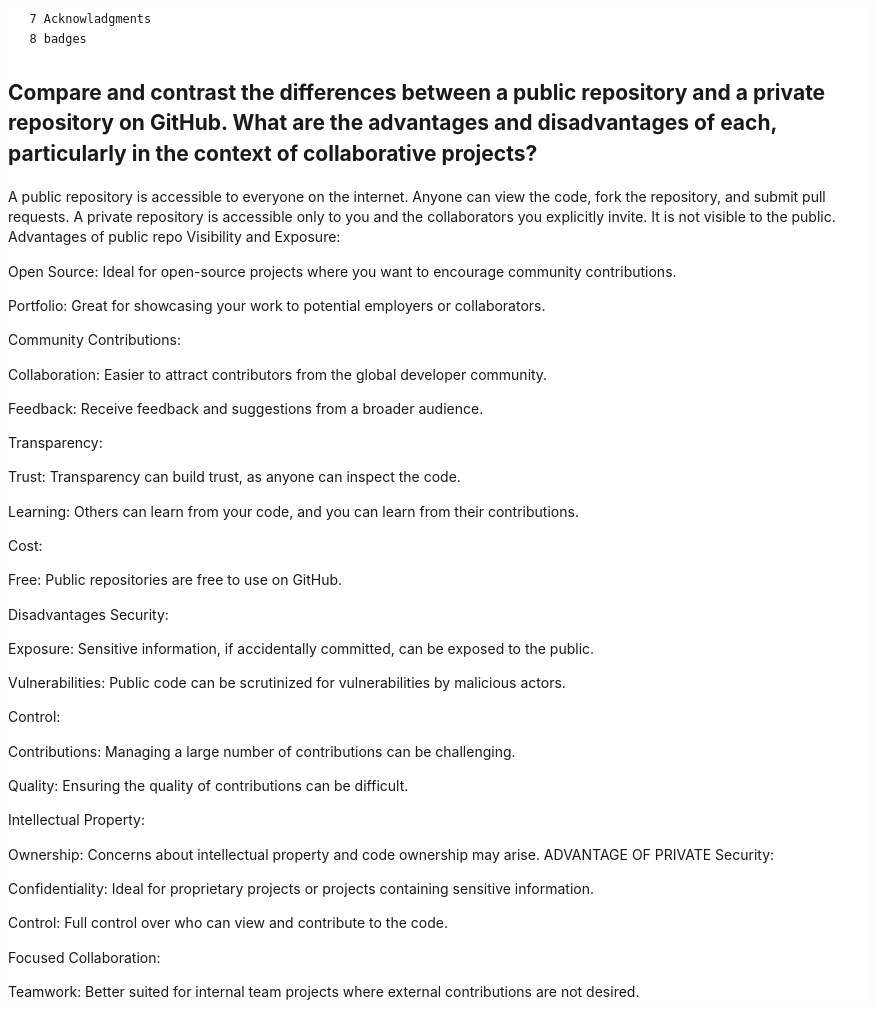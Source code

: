        7 Acknowladgments
       8 badges

## Compare and contrast the differences between a public repository and a private repository on GitHub. What are the advantages and disadvantages of each, particularly in the context of collaborative projects?
  A public repository is accessible to everyone on the internet. Anyone can view 
  the code, fork the repository, and submit pull requests. A private repository is 
  accessible only to you and the collaborators you explicitly invite. It is not 
  visible to the public.
       Advantages of public repo
Visibility and Exposure:

Open Source: Ideal for open-source projects where you want to encourage community contributions.

Portfolio: Great for showcasing your work to potential employers or collaborators.

Community Contributions:

Collaboration: Easier to attract contributors from the global developer community.

Feedback: Receive feedback and suggestions from a broader audience.

Transparency:

Trust: Transparency can build trust, as anyone can inspect the code.

Learning: Others can learn from your code, and you can learn from their contributions.

Cost:

Free: Public repositories are free to use on GitHub.

Disadvantages
Security:

Exposure: Sensitive information, if accidentally committed, can be exposed to the public.

Vulnerabilities: Public code can be scrutinized for vulnerabilities by malicious actors.

Control:

Contributions: Managing a large number of contributions can be challenging.

Quality: Ensuring the quality of contributions can be difficult.

Intellectual Property:

Ownership: Concerns about intellectual property and code ownership may arise.
ADVANTAGE OF PRIVATE
Security:

Confidentiality: Ideal for proprietary projects or projects containing sensitive information.

Control: Full control over who can view and contribute to the code.

Focused Collaboration:

Teamwork: Better suited for internal team projects where external contributions are not desired.
